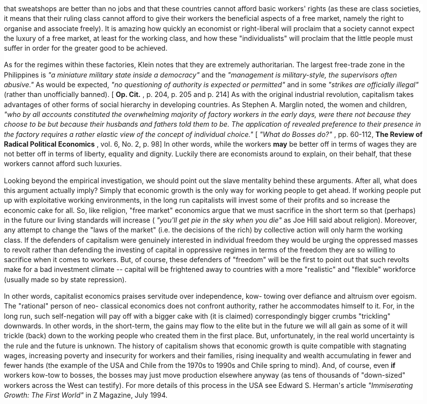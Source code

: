 that sweatshops are better than no jobs and that these countries cannot afford
basic workers' rights (as these are class societies, it means that their
ruling class cannot afford to give their workers the beneficial aspects of a
free market, namely the right to organise and associate freely). It is amazing
how quickly an economist or right-liberal will proclaim that a society cannot
expect the luxury of a free market, at least for the working class, and how
these "individualists" will proclaim that the little people must suffer in
order for the greater good to be achieved.

As for the regimes within these factories, Klein notes that they are extremely
authoritarian. The largest free-trade zone in the Philippines is _"a miniature
military state inside a democracy"_ and the _"management is military-style,
the supervisors often abusive."_ As would be expected, _"no questioning of
authority is expected or permitted"_ and in some _"strikes are officially
illegal"_ (rather than unofficially banned). [ **Op. Cit.** , p. 204, p. 205
and p. 214] As with the original industrial revolution, capitalism takes
advantages of other forms of social hierarchy in developing countries. As
Stephen A. Marglin noted, the women and children, _"who by all accounts
constituted the overwhelming majority of factory workers in the early days,
were there not because they choose to be but because their husbands and
fathers told them to be. The application of revealed preference to their
presence in the factory requires a rather elastic view of the concept of
individual choice."_ [ _"What do Bosses do?"_ , pp. 60-112, **The Review of
Radical Political Economics** , vol. 6, No. 2, p. 98] In other words, while
the workers **may** be better off in terms of wages they are not better off in
terms of liberty, equality and dignity. Luckily there are economists around to
explain, on their behalf, that these workers cannot afford such luxuries.

Looking beyond the empirical investigation, we should point out the slave
mentality behind these arguments. After all, what does this argument actually
imply? Simply that economic growth is the only way for working people to get
ahead. If working people put up with exploitative working environments, in the
long run capitalists will invest some of their profits and so increase the
economic cake for all. So, like religion, "free market" economics argue that
we must sacrifice in the short term so that (perhaps) in the future our living
standards will increase ( _"you'll get pie in the sky when you die"_ as Joe
Hill said about religion). Moreover, any attempt to change the "laws of the
market" (i.e. the decisions of the rich) by collective action will only harm
the working class. If the defenders of capitalism were genuinely interested in
individual freedom they would be urging the oppressed masses to revolt rather
than defending the investing of capital in oppressive regimes in terms of the
freedom they are so willing to sacrifice when it comes to workers. But, of
course, these defenders of "freedom" will be the first to point out that such
revolts make for a bad investment climate -- capital will be frightened away
to countries with a more "realistic" and "flexible" workforce (usually made so
by state repression).

In other words, capitalist economics praises servitude over independence, kow-
towing over defiance and altruism over egoism. The "rational" person of neo-
classical economics does not confront authority, rather he accommodates
himself to it. For, in the long run, such self-negation will pay off with a
bigger cake with (it is claimed) correspondingly bigger crumbs "trickling"
downwards. In other words, in the short-term, the gains may flow to the elite
but in the future we will all gain as some of it will trickle (back) down to
the working people who created them in the first place. But, unfortunately, in
the real world uncertainty is the rule and the future is unknown. The history
of capitalism shows that economic growth is quite compatible with stagnating
wages, increasing poverty and insecurity for workers and their families,
rising inequality and wealth accumulating in fewer and fewer hands (the
example of the USA and Chile from the 1970s to 1990s and Chile spring to
mind). And, of course, even **if** workers kow-tow to bosses, the bosses may
just move production elsewhere anyway (as tens of thousands of "down-sized"
workers across the West can testify). For more details of this process in the
USA see Edward S. Herman's article _"Immiserating Growth: The First World"_ in
Z Magazine, July 1994.